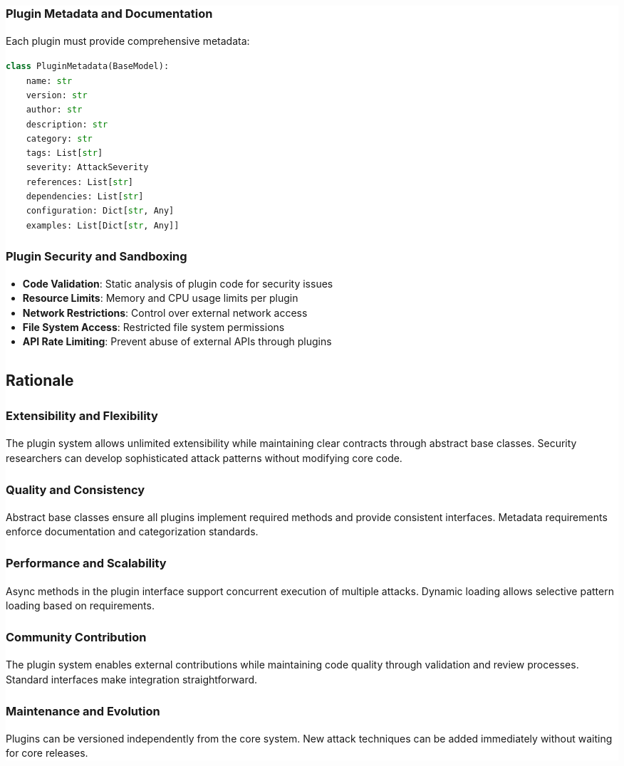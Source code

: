 ### Plugin Metadata and Documentation

Each plugin must provide comprehensive metadata:

```python
class PluginMetadata(BaseModel):
    name: str
    version: str
    author: str
    description: str
    category: str
    tags: List[str]
    severity: AttackSeverity
    references: List[str]
    dependencies: List[str]
    configuration: Dict[str, Any]
    examples: List[Dict[str, Any]]
```

### Plugin Security and Sandboxing

- **Code Validation**: Static analysis of plugin code for security issues
- **Resource Limits**: Memory and CPU usage limits per plugin
- **Network Restrictions**: Control over external network access
- **File System Access**: Restricted file system permissions
- **API Rate Limiting**: Prevent abuse of external APIs through plugins

## Rationale

### Extensibility and Flexibility
The plugin system allows unlimited extensibility while maintaining clear contracts through abstract base classes. Security researchers can develop sophisticated attack patterns without modifying core code.

### Quality and Consistency
Abstract base classes ensure all plugins implement required methods and provide consistent interfaces. Metadata requirements enforce documentation and categorization standards.

### Performance and Scalability
Async methods in the plugin interface support concurrent execution of multiple attacks. Dynamic loading allows selective pattern loading based on requirements.

### Community Contribution
The plugin system enables external contributions while maintaining code quality through validation and review processes. Standard interfaces make integration straightforward.

### Maintenance and Evolution
Plugins can be versioned independently from the core system. New attack techniques can be added immediately without waiting for core releases.
